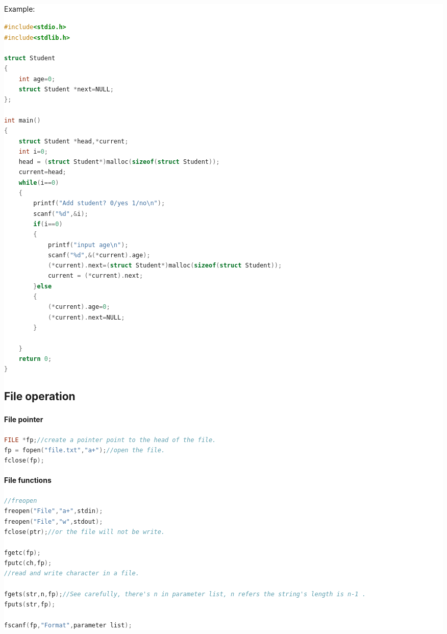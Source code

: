 Example:

```c
#include<stdio.h>
#include<stdlib.h>

struct Student 
{
    int age=0;
    struct Student *next=NULL;
};

int main()
{
    struct Student *head,*current;
    int i=0;
    head = (struct Student*)malloc(sizeof(struct Student));
    current=head;
    while(i==0)
    {
        printf("Add student? 0/yes 1/no\n");
        scanf("%d",&i);
        if(i==0)
        {
            printf("input age\n");
            scanf("%d",&(*current).age);
            (*current).next=(struct Student*)malloc(sizeof(struct Student));
            current = (*current).next;
        }else
        {
            (*current).age=0;
            (*current).next=NULL;
        }
        
    }
    return 0;
}
```

## File operation

#### File pointer

```c
FILE *fp;//create a pointer point to the head of the file.
fp = fopen("file.txt","a+");//open the file.
fclose(fp);
```

#### File functions

```c
//freopen
freopen("File","a+",stdin);
freopen("File","w",stdout);
fclose(ptr);//or the file will not be write.

fgetc(fp);
fputc(ch,fp);
//read and write character in a file.

fgets(str,n,fp);//See carefully, there's n in parameter list, n refers the string's length is n-1 .
fputs(str,fp);

fscanf(fp,"Format",parameter list);
```